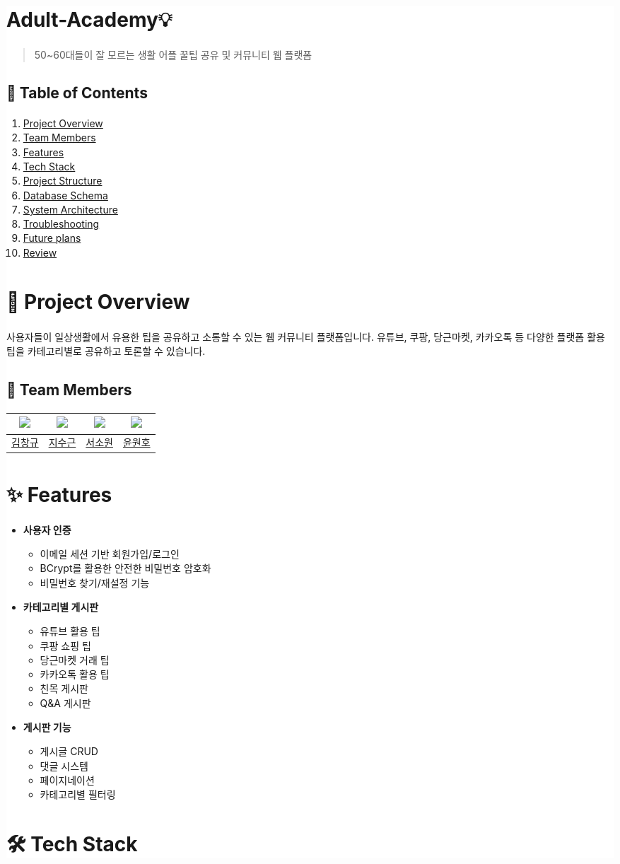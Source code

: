 # Adult-Academy💡
> 50~60대들이 잘 모르는 생활 어플 꿀팁 공유 및 커뮤니티 웹 플랫폼

## 📑 Table of Contents
1. [Project Overview](#-project-overview)
2. [Team Members](#-team-members)
3. [Features](#-features)
4. [Tech Stack](#-tech-stack)
5. [Project Structure](#-project-structure)
6. [Database Schema](#-database-schema)
7. [System Architecture](#%EF%B8%8F-system-architecture)
8. [Troubleshooting](#-troubleshooting)
9. [Future plans](#-future-plans)
10. [Review](#%EF%B8%8F-review)

# 🎯 Project Overview
사용자들이 일상생활에서 유용한 팁을 공유하고 소통할 수 있는 웹 커뮤니티 플랫폼입니다. 유튜브, 쿠팡, 당근마켓, 카카오톡 등 다양한 플랫폼 활용 팁을 카테고리별로 공유하고 토론할 수 있습니다.

## 🤝 Team Members
| <img src="https://github.com/kcklkb.png" width="200px"> | <img src="https://github.com/SuGeunJee.png" width="200px"> | <img src="https://github.com/PleaseErwin.png" width="200px"> | <img src="https://github.com/unoYoon.png" width="200px"> |
| :---: | :---: | :---: | :---: |
| [김창규](https://github.com/kcklkb) | [지수근](https://github.com/SuGeunJee) | [서소원](https://github.com/PleaseErwin) | [윤원호](https://github.com/unoYoon) |

# ✨ Features
- **사용자 인증**
  - 이메일 세션 기반 회원가입/로그인
  - BCrypt를 활용한 안전한 비밀번호 암호화
  - 비밀번호 찾기/재설정 기능

- **카테고리별 게시판**
  - 유튜브 활용 팁
  - 쿠팡 쇼핑 팁
  - 당근마켓 거래 팁
  - 카카오톡 활용 팁
  - 친목 게시판
  - Q&A 게시판

- **게시판 기능**
  - 게시글 CRUD
  - 댓글 시스템
  - 페이지네이션
  - 카테고리별 필터링

# 🛠 Tech Stack
